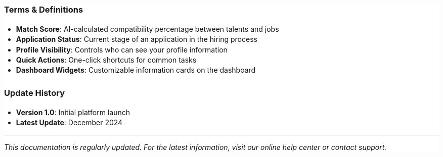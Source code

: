 ### Terms & Definitions

- **Match Score**: AI-calculated compatibility percentage between talents and jobs
- **Application Status**: Current stage of an application in the hiring process
- **Profile Visibility**: Controls who can see your profile information
- **Quick Actions**: One-click shortcuts for common tasks
- **Dashboard Widgets**: Customizable information cards on the dashboard

### Update History

- **Version 1.0**: Initial platform launch
- **Latest Update**: December 2024

---

*This documentation is regularly updated. For the latest information, visit our online help center or contact support.* 